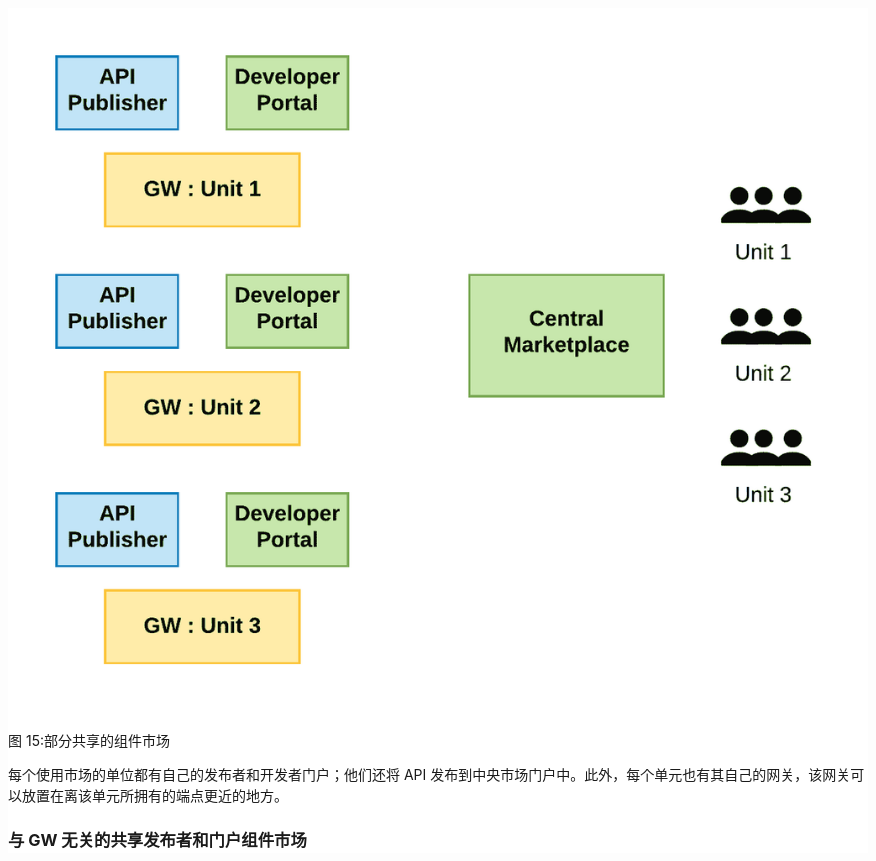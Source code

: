 ![](img/f318cb510ac5d83bd37c9fd67cef2883.png)

图 15:部分共享的组件市场

每个使用市场的单位都有自己的发布者和开发者门户；他们还将 API 发布到中央市场门户中。此外，每个单元也有其自己的网关，该网关可以放置在离该单元所拥有的端点更近的地方。

### 与 GW 无关的共享发布者和门户组件市场
